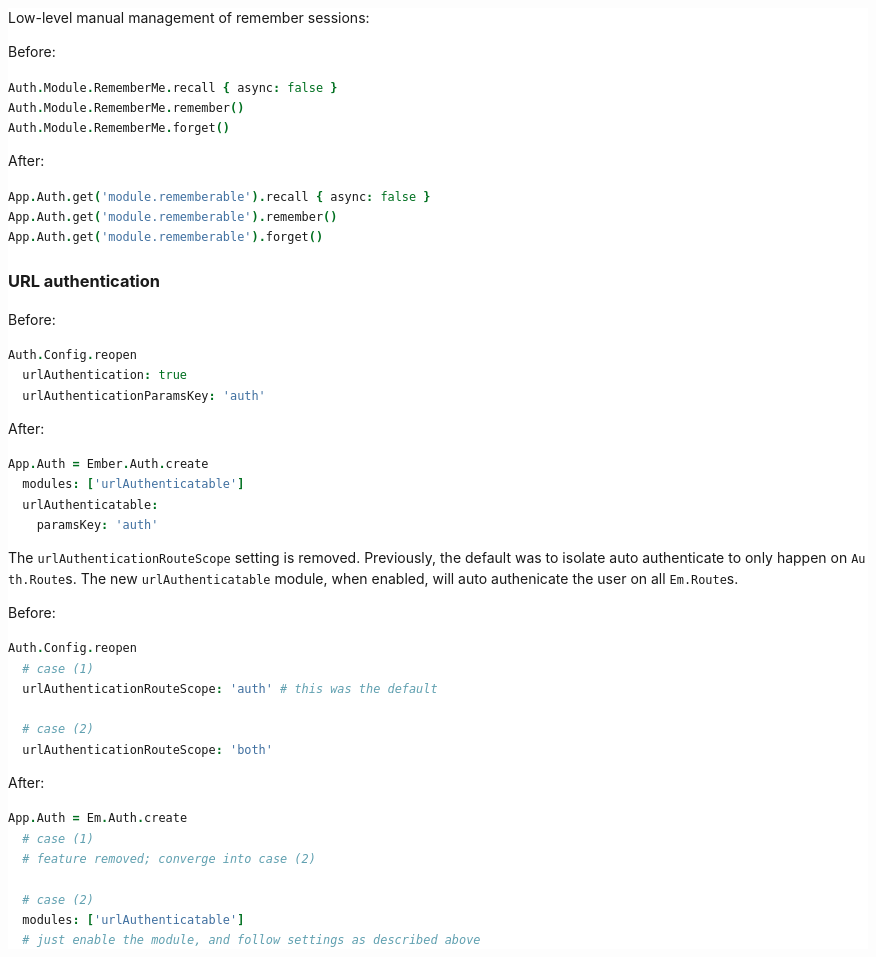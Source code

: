Low-level manual management of remember sessions:

Before:

```coffeescript
Auth.Module.RememberMe.recall { async: false }
Auth.Module.RememberMe.remember()
Auth.Module.RememberMe.forget()
```

After:

```coffeescript
App.Auth.get('module.rememberable').recall { async: false }
App.Auth.get('module.rememberable').remember()
App.Auth.get('module.rememberable').forget()
```

### URL authentication

Before:

```coffeescript
Auth.Config.reopen
  urlAuthentication: true
  urlAuthenticationParamsKey: 'auth'
```

After:

```coffeescript
App.Auth = Ember.Auth.create
  modules: ['urlAuthenticatable']
  urlAuthenticatable:
    paramsKey: 'auth'
```

The `urlAuthenticationRouteScope` setting is removed. Previously, the default
was to isolate auto authenticate to only happen on `Auth.Route`s.
The new `urlAuthenticatable` module, when enabled, will auto authenicate
the user on all `Em.Route`s.

Before:

```coffeescript
Auth.Config.reopen
  # case (1)
  urlAuthenticationRouteScope: 'auth' # this was the default

  # case (2)
  urlAuthenticationRouteScope: 'both'
```

After:

```coffeescript
App.Auth = Em.Auth.create
  # case (1)
  # feature removed; converge into case (2)

  # case (2)
  modules: ['urlAuthenticatable']
  # just enable the module, and follow settings as described above
```


[ember-model]: https://github.com/ebryn/ember-model